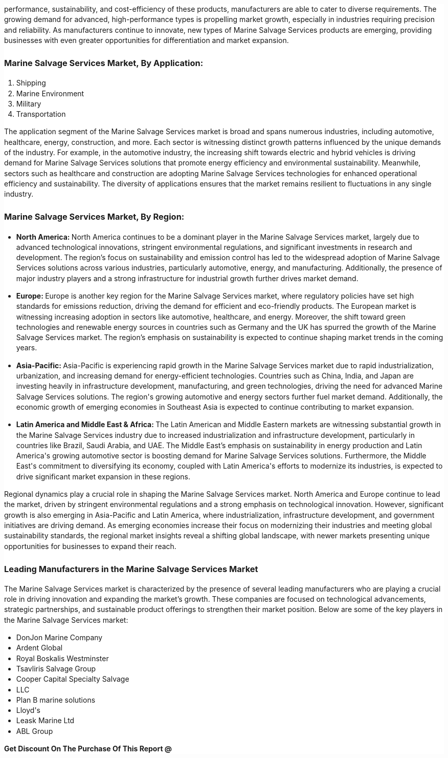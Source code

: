 performance, sustainability, and cost-efficiency of these products, manufacturers are able to cater to diverse requirements. The growing demand for advanced, high-performance types is propelling market growth, especially in industries requiring precision and reliability. As manufacturers continue to innovate, new types of Marine Salvage Services products are emerging, providing businesses with even greater opportunities for differentiation and market expansion.</p><h3>Marine Salvage Services Market,&nbsp;By Application:</h3><ol><li>Shipping<li> Marine Environment<li> Military<li> Transportation</li></ol><p>The application segment of the Marine Salvage Services market is broad and spans numerous industries, including automotive, healthcare, energy, construction, and more. Each sector is witnessing distinct growth patterns influenced by the unique demands of the industry. For example, in the automotive industry, the increasing shift towards electric and hybrid vehicles is driving demand for Marine Salvage Services solutions that promote energy efficiency and environmental sustainability. Meanwhile, sectors such as healthcare and construction are adopting Marine Salvage Services technologies for enhanced operational efficiency and sustainability. The diversity of applications ensures that the market remains resilient to fluctuations in any single industry.</p><h3>Marine Salvage Services Market, By Region:</h3><ul><li><p><strong>North America:&nbsp;</strong>North America continues to be a dominant player in the Marine Salvage Services market, largely due to advanced technological innovations, stringent environmental regulations, and significant investments in research and development. The region&rsquo;s focus on sustainability and emission control has led to the widespread adoption of Marine Salvage Services solutions across various industries, particularly automotive, energy, and manufacturing. Additionally, the presence of major industry players and a strong infrastructure for industrial growth further drives market demand.</p></li><li><p><strong><strong>Europe:&nbsp;</strong></strong>Europe is another key region for the Marine Salvage Services market, where regulatory policies have set high standards for emissions reduction, driving the demand for efficient and eco-friendly products. The European market is witnessing increasing adoption in sectors like automotive, healthcare, and energy. Moreover, the shift toward green technologies and renewable energy sources in countries such as Germany and the UK has spurred the growth of the Marine Salvage Services market. The region&rsquo;s emphasis on sustainability is expected to continue shaping market trends in the coming years.</p></li><li><p><strong><strong>Asia-Pacific:&nbsp;</strong></strong>Asia-Pacific is experiencing rapid growth in the Marine Salvage Services market due to rapid industrialization, urbanization, and increasing demand for energy-efficient technologies. Countries such as China, India, and Japan are investing heavily in infrastructure development, manufacturing, and green technologies, driving the need for advanced Marine Salvage Services solutions. The region's growing automotive and energy sectors further fuel market demand. Additionally, the economic growth of emerging economies in Southeast Asia is expected to continue contributing to market expansion.</p></li><li><p><strong><strong>Latin America and Middle East &amp; Africa:&nbsp;</strong></strong>The Latin American and Middle Eastern markets are witnessing substantial growth in the Marine Salvage Services industry due to increased industrialization and infrastructure development, particularly in countries like Brazil, Saudi Arabia, and UAE. The Middle East&rsquo;s emphasis on sustainability in energy production and Latin America's growing automotive sector is boosting demand for Marine Salvage Services solutions. Furthermore, the Middle East's commitment to diversifying its economy, coupled with Latin America's efforts to modernize its industries, is expected to drive significant market expansion in these regions.</p></li></ul><p>Regional dynamics play a crucial role in shaping the Marine Salvage Services market. North America and Europe continue to lead the market, driven by stringent environmental regulations and a strong emphasis on technological innovation. However, significant growth is also emerging in Asia-Pacific and Latin America, where industrialization, infrastructure development, and government initiatives are driving demand. As emerging economies increase their focus on modernizing their industries and meeting global sustainability standards, the regional market insights reveal a shifting global landscape, with newer markets presenting unique opportunities for businesses to expand their reach.</p><h3><strong>Leading Manufacturers in the Marine Salvage Services Market</strong></h3><p>The Marine Salvage Services market is characterized by the presence of several leading manufacturers who are playing a crucial role in driving innovation and expanding the market&rsquo;s growth. These companies are focused on technological advancements, strategic partnerships, and sustainable product offerings to strengthen their market position. Below are some of the key players in the Marine Salvage Services market:</p></div><div class="article-main__content" data-test-id="publishing-text-block"><ul><li><span class="">DonJon Marine Company<li>Ardent Global<li>Royal Boskalis Westminster<li>Tsavliris Salvage Group<li>Cooper Capital Specialty Salvage<li>LLC<li>Plan B marine solutions<li>Lloyd's<li>Leask Marine Ltd<li>ABL Group</span></li></ul></div><div class="article-main__content" data-test-id="publishing-text-block"><p><span class="font-[700]"><strong>Get Discount On The Purchase Of This Report @</strong>